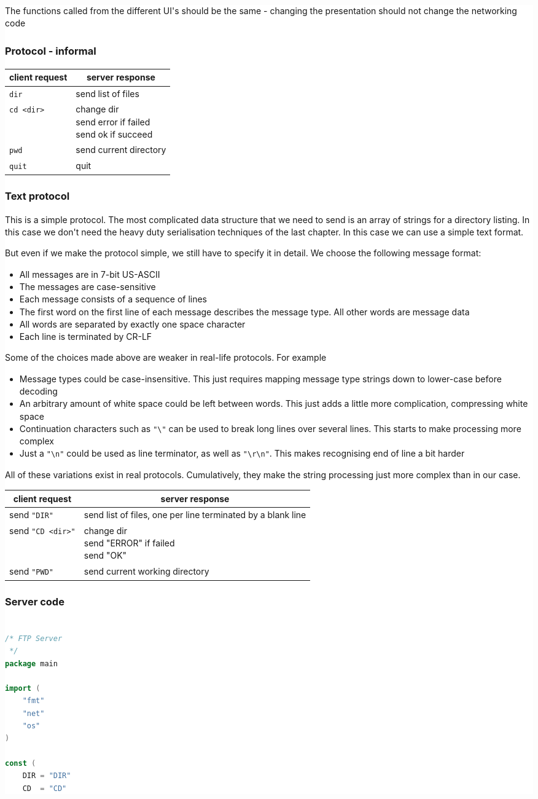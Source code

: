 The functions called from the different UI's should be the same - changing the presentation should not change the networking code 

### Protocol - informal

client request 	| server response
               -|-
`dir` 	        | send list of files
`cd <dir>` 	    | change dir<br> send error if failed<br> send ok if succeed
`pwd` 	        | send current directory
`quit` 	        | quit 


### Text protocol

This is a simple protocol. The most complicated data structure that we need to send is an array of strings for a directory listing. In this case we don't need the heavy duty serialisation techniques of the last chapter. In this case we can use a simple text format.

But even if we make the protocol simple, we still have to specify it in detail. We choose the following message format:

* All messages are in 7-bit US-ASCII
* The messages are case-sensitive
* Each message consists of a sequence of lines
* The first word on the first line of each message describes the message type. All other words are message data
* All words are separated by exactly one space character
* Each line is terminated by CR-LF

Some of the choices made above are weaker in real-life protocols. For example

* Message types could be case-insensitive. This just requires mapping message type strings down to lower-case before decoding
* An arbitrary amount of white space could be left between words. This just adds a little more complication, compressing white space
* Continuation characters such as `"\"` can be used to break long lines over several lines. This starts to make processing more complex
* Just a `"\n"` could be used as line terminator, as well as `"\r\n"`. This makes recognising end of line a bit harder

All of these variations exist in real protocols. Cumulatively, they make the string processing just more complex than in our case. 

client request 	      |server response
                     -|-
send `"DIR"` 	      |send list of files, one per line terminated by a blank line
send `"CD <dir>"`     |change dir<br> send "ERROR" if failed<br> send "OK"
send `"PWD"` 	      |send current working directory

### Server code

```go

/* FTP Server
 */
package main

import (
	"fmt"
	"net"
	"os"
)

const (
	DIR = "DIR"
	CD  = "CD"
```